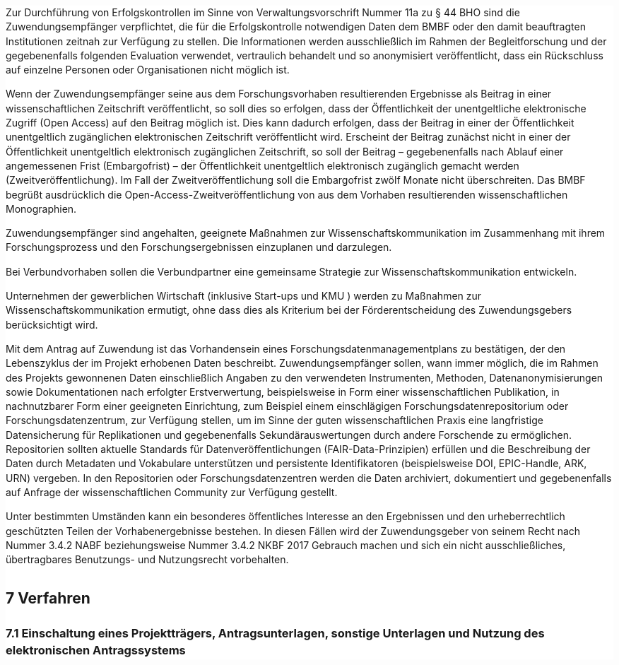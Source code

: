 Zur Durchführung von Erfolgskontrollen im Sinne von Verwaltungsvorschrift Nummer 11a zu § 44  BHO  sind die Zuwendungsempfänger verpflichtet, die für die Erfolgskontrolle notwendigen Daten dem  BMBF  oder den damit beauftragten Institutionen zeitnah zur Verfügung zu stellen. Die Informationen werden ausschließlich im Rahmen der Begleitforschung und der gegebenenfalls folgenden Evaluation verwendet, vertraulich behandelt und so anonymisiert veröffentlicht, dass ein Rückschluss auf einzelne Personen oder Organisationen nicht möglich ist. 

Wenn der Zuwendungsempfänger seine aus dem Forschungsvorhaben resultierenden Ergebnisse als Beitrag in einer wissenschaftlichen Zeitschrift veröffentlicht, so soll dies so erfolgen, dass der Öffentlichkeit der unentgeltliche elektronische Zugriff (Open Access) auf den Beitrag möglich ist. Dies kann dadurch erfolgen, dass der Beitrag in einer der Öffentlichkeit unentgeltlich zugänglichen elektronischen Zeitschrift veröffentlicht wird. Erscheint der Beitrag zunächst nicht in einer der Öffentlichkeit unentgeltlich elektronisch zugänglichen Zeitschrift, so soll der Beitrag – gegebenenfalls nach Ablauf einer angemessenen Frist (Embargofrist) – der Öffentlichkeit unentgeltlich elektronisch zugänglich gemacht werden (Zweitveröffentlichung). Im Fall der Zweitveröffentlichung soll die Embargofrist zwölf Monate nicht überschreiten. Das  BMBF  begrüßt ausdrücklich die Open-Access-Zweitveröffentlichung von aus dem Vorhaben resultierenden wissenschaftlichen Monographien. 

Zuwendungsempfänger sind angehalten, geeignete Maßnahmen zur Wissenschaftskommunikation im Zusammenhang mit ihrem Forschungsprozess und den Forschungsergebnissen einzuplanen und darzulegen. 

Bei Verbundvorhaben sollen die Verbundpartner eine gemeinsame Strategie zur Wissenschaftskommunikation entwickeln. 

Unternehmen der gewerblichen Wirtschaft (inklusive Start-ups und  KMU  ) werden zu Maßnahmen zur Wissenschaftskommunikation ermutigt, ohne dass dies als Kriterium bei der Förderentscheidung des Zuwendungsgebers berücksichtigt wird. 

Mit dem Antrag auf Zuwendung ist das Vorhandensein eines Forschungsdatenmanagementplans zu bestätigen, der den Lebenszyklus der im Projekt erhobenen Daten beschreibt. Zuwendungsempfänger sollen, wann immer möglich, die im Rahmen des Projekts gewonnenen Daten einschließlich Angaben zu den verwendeten Instrumenten, Methoden, Datenanonymisierungen sowie Dokumentationen nach erfolgter Erstverwertung, beispielsweise in Form einer wissenschaftlichen Publikation, in nachnutzbarer Form einer geeigneten Einrichtung, zum Beispiel einem einschlägigen Forschungsdatenrepositorium oder Forschungsdatenzentrum, zur Verfügung stellen, um im Sinne der guten wissenschaftlichen Praxis eine langfristige Datensicherung für Replikationen und gegebenenfalls Sekundärauswertungen durch andere Forschende zu ermöglichen. Repositorien sollten aktuelle Standards für Datenveröffentlichungen (FAIR-Data-Prinzipien) erfüllen und die Beschreibung der Daten durch Metadaten und Vokabulare unterstützen und persistente Identifikatoren (beispielsweise DOI, EPIC-Handle, ARK, URN) vergeben. In den Repositorien oder Forschungsdatenzentren werden die Daten archiviert, dokumentiert und gegebenenfalls auf Anfrage der wissenschaftlichen Community zur Verfügung gestellt. 

Unter bestimmten Umständen kann ein besonderes öffentliches Interesse an den Ergebnissen und den urheberrechtlich geschützten Teilen der Vorhabenergebnisse bestehen. In diesen Fällen wird der Zuwendungsgeber von seinem Recht nach Nummer 3.4.2 NABF beziehungsweise Nummer 3.4.2 NKBF 2017 Gebrauch machen und sich ein nicht ausschließliches, übertragbares Benutzungs- und Nutzungsrecht vorbehalten. 

##  7 Verfahren 

###  7.1 Einschaltung eines Projektträgers, Antragsunterlagen, sonstige Unterlagen und Nutzung des elektronischen Antragssystems 
